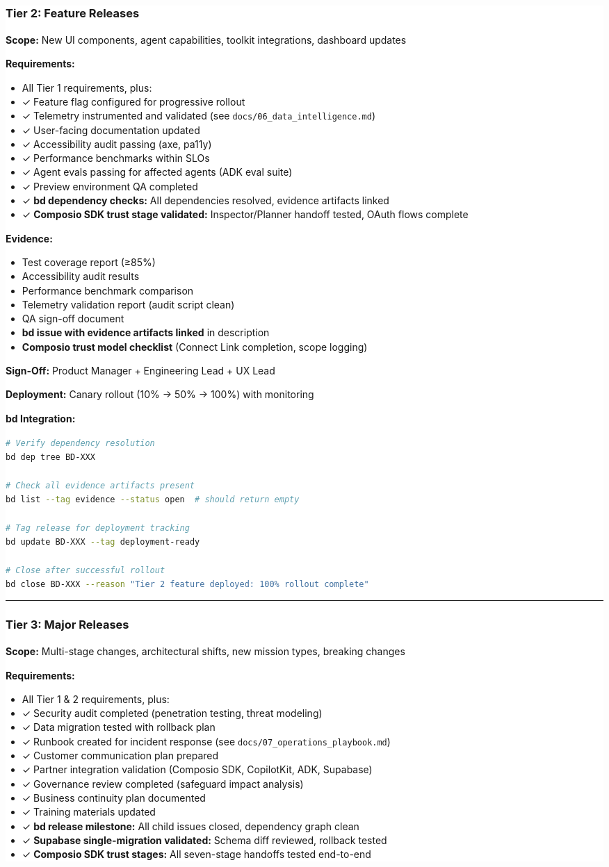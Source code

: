 
### Tier 2: Feature Releases
**Scope:** New UI components, agent capabilities, toolkit integrations, dashboard updates

**Requirements:**
- All Tier 1 requirements, plus:
- ✓ Feature flag configured for progressive rollout
- ✓ Telemetry instrumented and validated (see `docs/06_data_intelligence.md`)
- ✓ User-facing documentation updated
- ✓ Accessibility audit passing (axe, pa11y)
- ✓ Performance benchmarks within SLOs
- ✓ Agent evals passing for affected agents (ADK eval suite)
- ✓ Preview environment QA completed
- ✓ **bd dependency checks:** All dependencies resolved, evidence artifacts linked
- ✓ **Composio SDK trust stage validated:** Inspector/Planner handoff tested, OAuth flows complete

**Evidence:**
- Test coverage report (≥85%)
- Accessibility audit results
- Performance benchmark comparison
- Telemetry validation report (audit script clean)
- QA sign-off document
- **bd issue with evidence artifacts linked** in description
- **Composio trust model checklist** (Connect Link completion, scope logging)

**Sign-Off:** Product Manager + Engineering Lead + UX Lead

**Deployment:** Canary rollout (10% → 50% → 100%) with monitoring

**bd Integration:**
```bash
# Verify dependency resolution
bd dep tree BD-XXX

# Check all evidence artifacts present
bd list --tag evidence --status open  # should return empty

# Tag release for deployment tracking
bd update BD-XXX --tag deployment-ready

# Close after successful rollout
bd close BD-XXX --reason "Tier 2 feature deployed: 100% rollout complete"
```

---

### Tier 3: Major Releases
**Scope:** Multi-stage changes, architectural shifts, new mission types, breaking changes

**Requirements:**
- All Tier 1 & 2 requirements, plus:
- ✓ Security audit completed (penetration testing, threat modeling)
- ✓ Data migration tested with rollback plan
- ✓ Runbook created for incident response (see `docs/07_operations_playbook.md`)
- ✓ Customer communication plan prepared
- ✓ Partner integration validation (Composio SDK, CopilotKit, ADK, Supabase)
- ✓ Governance review completed (safeguard impact analysis)
- ✓ Business continuity plan documented
- ✓ Training materials updated
- ✓ **bd release milestone:** All child issues closed, dependency graph clean
- ✓ **Supabase single-migration validated:** Schema diff reviewed, rollback tested
- ✓ **Composio SDK trust stages:** All seven-stage handoffs tested end-to-end
